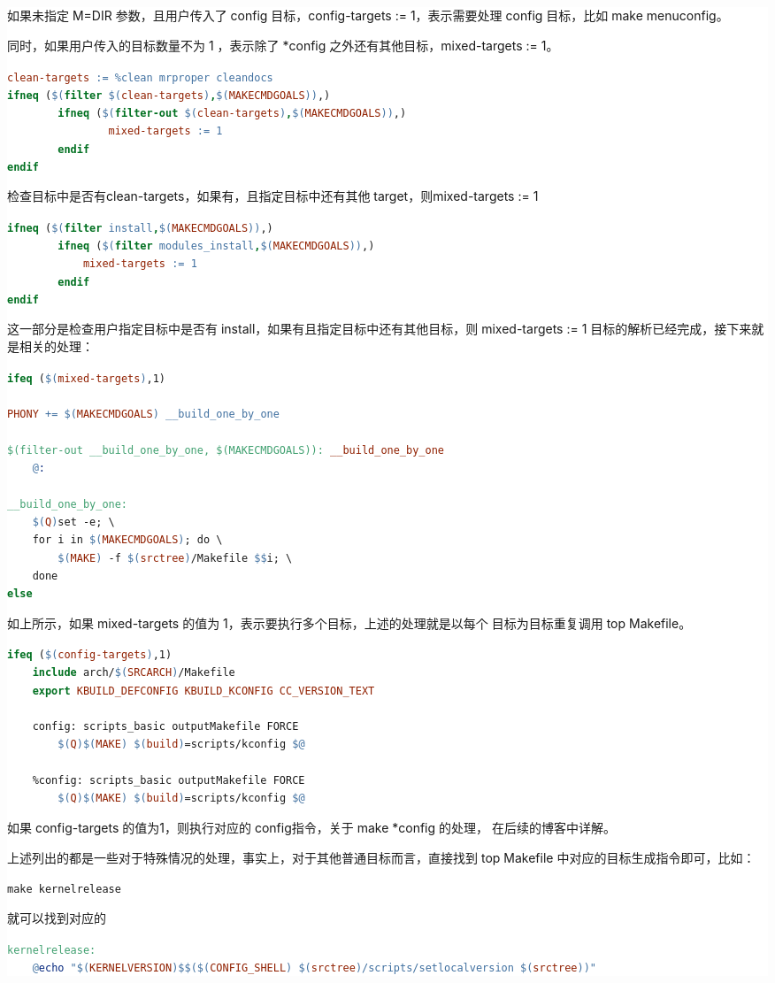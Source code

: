 如果未指定 M=DIR 参数，且用户传入了 config 目标，config-targets := 1，表示需要处理
config 目标，比如 make menuconfig。

同时，如果用户传入的目标数量不为 1 ，表示除了 *config 之外还有其他目标，mixed-targets := 1。
```makefile
clean-targets := %clean mrproper cleandocs
ifneq ($(filter $(clean-targets),$(MAKECMDGOALS)),)
        ifneq ($(filter-out $(clean-targets),$(MAKECMDGOALS)),)
                mixed-targets := 1
        endif
endif
```
检查目标中是否有clean-targets，如果有，且指定目标中还有其他 target，则mixed-targets := 1
```makefile
ifneq ($(filter install,$(MAKECMDGOALS)),)
        ifneq ($(filter modules_install,$(MAKECMDGOALS)),)
            mixed-targets := 1
        endif
endif
````
这一部分是检查用户指定目标中是否有 install，如果有且指定目标中还有其他目标，则
mixed-targets := 1 目标的解析已经完成，接下来就是相关的处理：
```makefile
ifeq ($(mixed-targets),1)

PHONY += $(MAKECMDGOALS) __build_one_by_one

$(filter-out __build_one_by_one, $(MAKECMDGOALS)): __build_one_by_one
    @:

__build_one_by_one:
    $(Q)set -e; \
    for i in $(MAKECMDGOALS); do \
        $(MAKE) -f $(srctree)/Makefile $$i; \
    done
else
```
如上所示，如果 mixed-targets 的值为 1，表示要执行多个目标，上述的处理就是以每个
目标为目标重复调用 top Makefile。
```makefile
ifeq ($(config-targets),1)
    include arch/$(SRCARCH)/Makefile
    export KBUILD_DEFCONFIG KBUILD_KCONFIG CC_VERSION_TEXT

    config: scripts_basic outputMakefile FORCE
        $(Q)$(MAKE) $(build)=scripts/kconfig $@

    %config: scripts_basic outputMakefile FORCE
        $(Q)$(MAKE) $(build)=scripts/kconfig $@
```
如果 config-targets 的值为1，则执行对应的 config指令，关于 make *config 的处理，
在后续的博客中详解。

上述列出的都是一些对于特殊情况的处理，事实上，对于其他普通目标而言，直接找到
top Makefile 中对应的目标生成指令即可，比如：
```makefile
make kernelrelease
```
就可以找到对应的
```makefile
kernelrelease:
    @echo "$(KERNELVERSION)$$($(CONFIG_SHELL) $(srctree)/scripts/setlocalversion $(srctree))"
```
